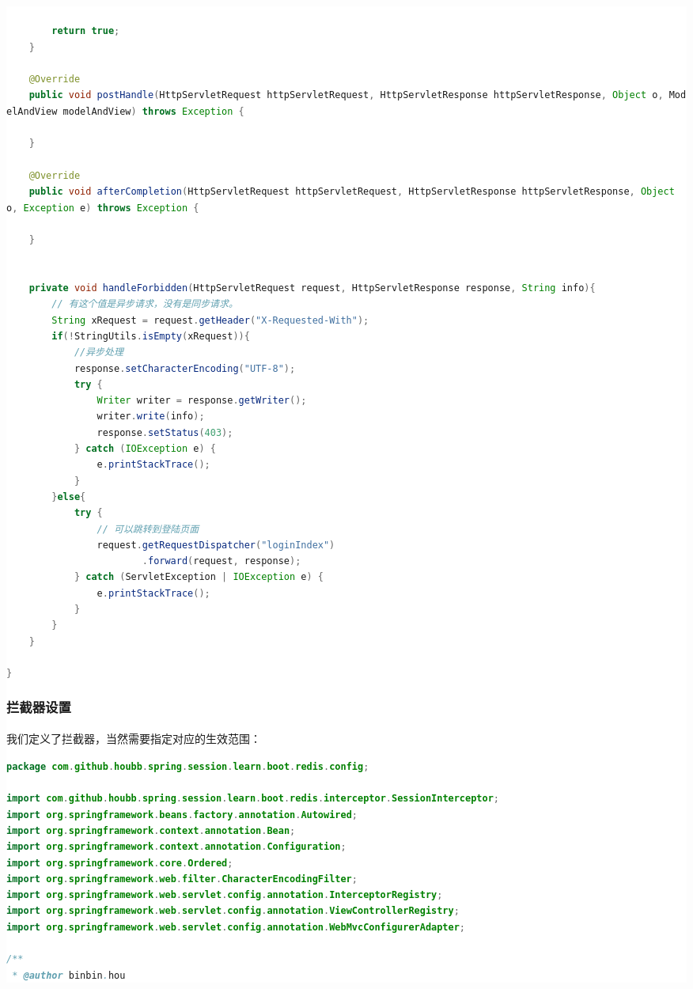 ```java

        return true;
    }

    @Override
    public void postHandle(HttpServletRequest httpServletRequest, HttpServletResponse httpServletResponse, Object o, ModelAndView modelAndView) throws Exception {

    }

    @Override
    public void afterCompletion(HttpServletRequest httpServletRequest, HttpServletResponse httpServletResponse, Object o, Exception e) throws Exception {

    }


    private void handleForbidden(HttpServletRequest request, HttpServletResponse response, String info){
        // 有这个值是异步请求，没有是同步请求。
        String xRequest = request.getHeader("X-Requested-With");
        if(!StringUtils.isEmpty(xRequest)){
            //异步处理
            response.setCharacterEncoding("UTF-8");
            try {
                Writer writer = response.getWriter();
                writer.write(info);
                response.setStatus(403);
            } catch (IOException e) {
                e.printStackTrace();
            }
        }else{
            try {
                // 可以跳转到登陆页面
                request.getRequestDispatcher("loginIndex")
                        .forward(request, response);
            } catch (ServletException | IOException e) {
                e.printStackTrace();
            }
        }
    }

}
```

### 拦截器设置

我们定义了拦截器，当然需要指定对应的生效范围：

```java
package com.github.houbb.spring.session.learn.boot.redis.config;

import com.github.houbb.spring.session.learn.boot.redis.interceptor.SessionInterceptor;
import org.springframework.beans.factory.annotation.Autowired;
import org.springframework.context.annotation.Bean;
import org.springframework.context.annotation.Configuration;
import org.springframework.core.Ordered;
import org.springframework.web.filter.CharacterEncodingFilter;
import org.springframework.web.servlet.config.annotation.InterceptorRegistry;
import org.springframework.web.servlet.config.annotation.ViewControllerRegistry;
import org.springframework.web.servlet.config.annotation.WebMvcConfigurerAdapter;

/**
 * @author binbin.hou
```